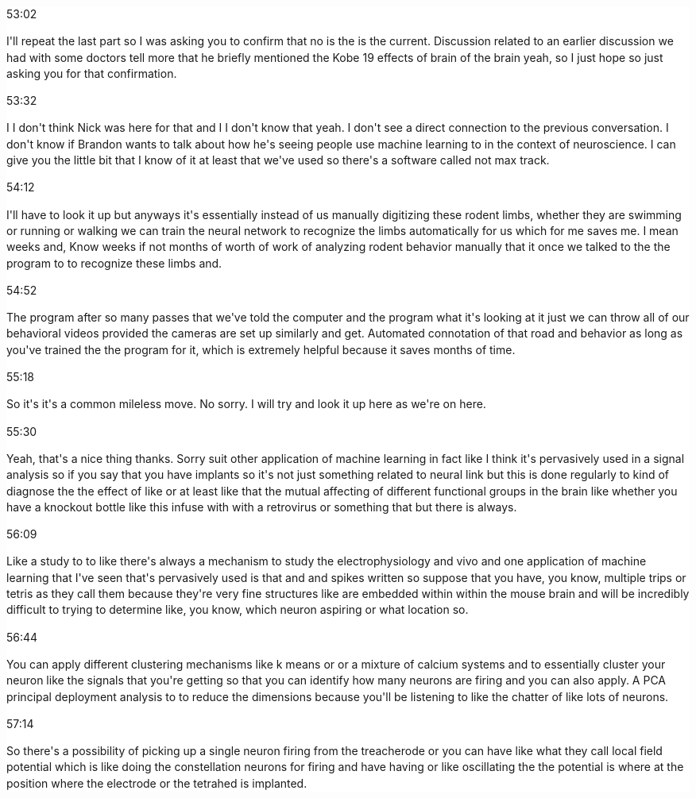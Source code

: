 53:02

I'll repeat the last part so I was asking you to confirm that no is the is the current. Discussion related to an earlier discussion we had with some doctors tell more that he briefly mentioned the Kobe 19 effects of brain of the brain yeah, so I just hope so just asking you for that confirmation.

53:32

I I don't think Nick was here for that and I I don't know that yeah. I don't see a direct connection to the previous conversation. I don't know if Brandon wants to talk about how he's seeing people use machine learning to in the context of neuroscience. I can give you the little bit that I know of it at least that we've used so there's a software called not max track.

54:12

I'll have to look it up but anyways it's essentially instead of us manually digitizing these rodent limbs, whether they are swimming or running or walking we can train the neural network to recognize the limbs automatically for us which for me saves me. I mean weeks and, Know weeks if not months of worth of work of analyzing rodent behavior manually that it once we talked to the the program to to recognize these limbs and.

54:52

The program after so many passes that we've told the computer and the program what it's looking at it just we can throw all of our behavioral videos provided the cameras are set up similarly and get. Automated connotation of that road and behavior as long as you've trained the the program for it, which is extremely helpful because it saves months of time.

55:18

So it's it's a common mileless move. No sorry. I will try and look it up here as we're on here.

55:30

Yeah, that's a nice thing thanks. Sorry suit other application of machine learning in fact like I think it's pervasively used in a signal analysis so if you say that you have implants so it's not just something related to neural link but this is done regularly to kind of diagnose the the effect of like or at least like that the mutual affecting of different functional groups in the brain like whether you have a knockout bottle like this infuse with with a retrovirus or something that but there is always.

56:09

Like a study to to like there's always a mechanism to study the electrophysiology and vivo and one application of machine learning that I've seen that's pervasively used is that and and spikes written so suppose that you have, you know, multiple trips or tetris as they call them because they're very fine structures like are embedded within within the mouse brain and will be incredibly difficult to trying to determine like, you know, which neuron aspiring or what location so.

56:44

You can apply different clustering mechanisms like k means or or a mixture of calcium systems and to essentially cluster your neuron like the signals that you're getting so that you can identify how many neurons are firing and you can also apply. A PCA principal deployment analysis to to reduce the dimensions because you'll be listening to like the chatter of like lots of neurons.

57:14

So there's a possibility of picking up a single neuron firing from the treacherode or you can have like what they call local field potential which is like doing the constellation neurons for firing and have having or like oscillating the the potential is where at the position where the electrode or the tetrahed is implanted.
